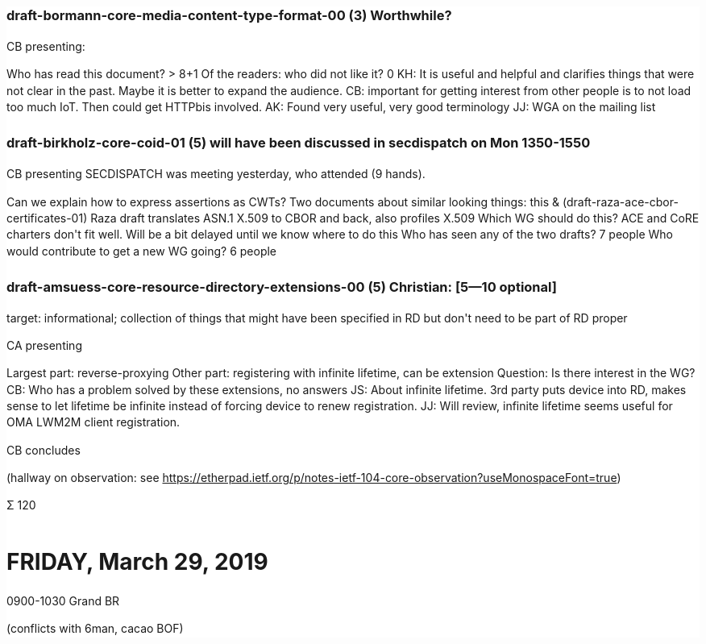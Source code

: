 ### draft-bormann-core-media-content-type-format-00 (3) Worthwhile?
CB presenting: 
    
Who has read this document? > 8+1 Of the readers:  who did not like it? 0
KH: It is useful and helpful and clarifies things that were not clear in the past. Maybe it is better to expand the audience. 
CB: important for getting interest from other people is to not load too much IoT. Then could get HTTPbis involved.
AK: Found very useful, very good terminology
JJ: WGA on the mailing list

### draft-birkholz-core-coid-01 (5) will have been discussed in secdispatch on Mon 1350-1550
CB presenting
SECDISPATCH was meeting yesterday, who attended (9 hands).

Can we explain how to express assertions as CWTs?
Two documents about similar looking things: this & (draft-raza-ace-cbor-certificates-01)
Raza draft translates ASN.1 X.509 to CBOR and back, also profiles X.509
Which WG should do this? ACE and CoRE charters don't fit well. Will be a bit delayed until we know where to do this
Who has seen any of the two drafts? 7 people
Who would contribute to get a new WG going? 6 people

### draft-amsuess-core-resource-directory-extensions-00 (5) Christian: \[5—10 optional]
target: informational; collection of things that might have been
specified in RD but don't need to be part of RD proper

CA presenting

Largest part: reverse-proxying
Other part: registering with infinite lifetime, can be extension
Question: Is there interest in the WG?
CB: Who has a problem solved by these extensions, no answers
JS: About infinite lifetime. 3rd party puts device into RD, makes sense to let lifetime be infinite instead of forcing device to renew registration.
JJ: Will review, infinite lifetime seems useful for OMA LWM2M client registration.




CB concludes

(hallway on observation: see <https://etherpad.ietf.org/p/notes-ietf-104-core-observation?useMonospaceFont=true>)

Σ 120

# FRIDAY, March 29, 2019
0900-1030 Grand BR

(conflicts with 6man, cacao BOF)


[github for -04]: https://github.com/core-wg/echo-request-tag
